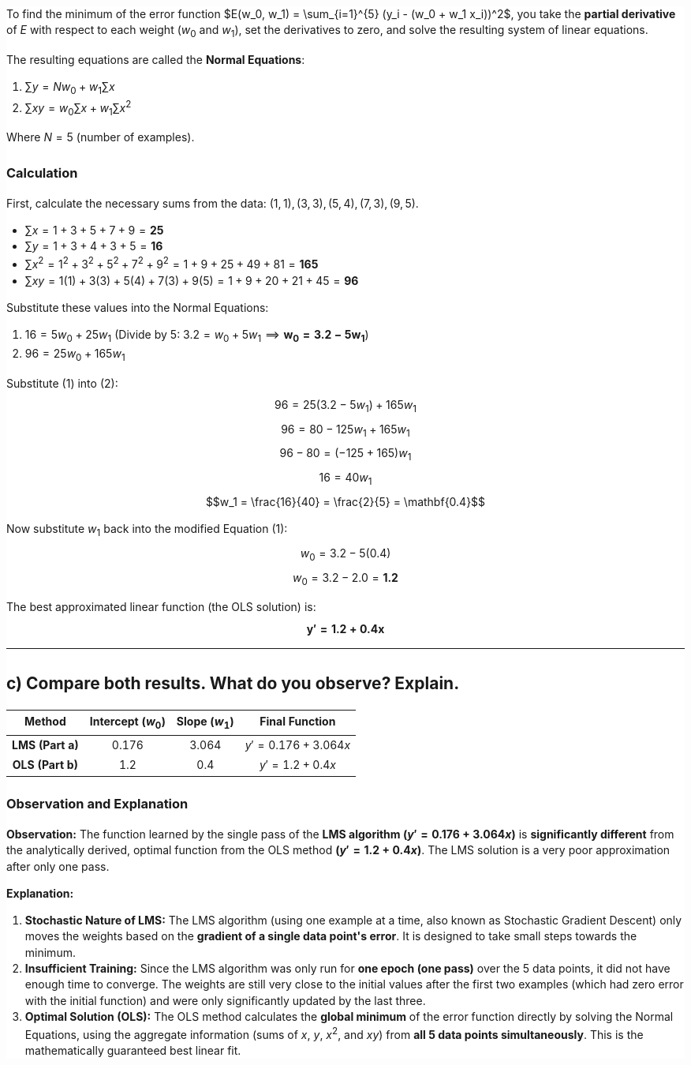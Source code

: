 To find the minimum of the error function $E(w_0, w_1) = \sum_{i=1}^{5} (y_i - (w_0 + w_1 x_i))^2$, you take the **partial derivative** of $E$ with respect to each weight ($w_0$ and $w_1$), set the derivatives to zero, and solve the resulting system of linear equations.

The resulting equations are called the **Normal Equations**:
1.  $\sum y = N w_0 + w_1 \sum x$
2.  $\sum xy = w_0 \sum x + w_1 \sum x^2$

Where $N=5$ (number of examples).

### Calculation

First, calculate the necessary sums from the data: $(1, 1), (3, 3), (5, 4), (7, 3), (9, 5)$.

* $\sum x = 1 + 3 + 5 + 7 + 9 = \mathbf{25}$
* $\sum y = 1 + 3 + 4 + 3 + 5 = \mathbf{16}$
* $\sum x^2 = 1^2 + 3^2 + 5^2 + 7^2 + 9^2 = 1 + 9 + 25 + 49 + 81 = \mathbf{165}$
* $\sum xy = 1(1) + 3(3) + 5(4) + 7(3) + 9(5) = 1 + 9 + 20 + 21 + 45 = \mathbf{96}$

Substitute these values into the Normal Equations:
1.  $16 = 5 w_0 + 25 w_1$ (Divide by 5: $3.2 = w_0 + 5 w_1 \implies \mathbf{w_0 = 3.2 - 5 w_1}$)
2.  $96 = 25 w_0 + 165 w_1$

Substitute (1) into (2):
$$96 = 25 (3.2 - 5 w_1) + 165 w_1$$
$$96 = 80 - 125 w_1 + 165 w_1$$
$$96 - 80 = (-125 + 165) w_1$$
$$16 = 40 w_1$$
$$w_1 = \frac{16}{40} = \frac{2}{5} = \mathbf{0.4}$$

Now substitute $w_1$ back into the modified Equation (1):
$$w_0 = 3.2 - 5 (0.4)$$
$$w_0 = 3.2 - 2.0 = \mathbf{1.2}$$

The best approximated linear function (the OLS solution) is:
$$\mathbf{y' = 1.2 + 0.4 x}$$

---

## c) Compare both results. What do you observe? Explain.

| Method | Intercept ($w_0$) | Slope ($w_1$) | Final Function |
| :---: | :---: | :---: | :---: |
| **LMS (Part a)** | $0.176$ | $3.064$ | $y' = 0.176 + 3.064 x$ |
| **OLS (Part b)** | $1.2$ | $0.4$ | $y' = 1.2 + 0.4 x$ |

### Observation and Explanation

**Observation:**
The function learned by the single pass of the **LMS algorithm ($y' = 0.176 + 3.064 x$)** is **significantly different** from the analytically derived, optimal function from the OLS method **($y' = 1.2 + 0.4 x$)**. The LMS solution is a very poor approximation after only one pass.

**Explanation:**
1.  **Stochastic Nature of LMS:** The LMS algorithm (using one example at a time, also known as Stochastic Gradient Descent) only moves the weights based on the **gradient of a single data point's error**. It is designed to take small steps towards the minimum.
2.  **Insufficient Training:** Since the LMS algorithm was only run for **one epoch (one pass)** over the 5 data points, it did not have enough time to converge. The weights are still very close to the initial values after the first two examples (which had zero error with the initial function) and were only significantly updated by the last three.
3.  **Optimal Solution (OLS):** The OLS method calculates the **global minimum** of the error function directly by solving the Normal Equations, using the aggregate information (sums of $x$, $y$, $x^2$, and $xy$) from **all 5 data points simultaneously**. This is the mathematically guaranteed best linear fit.
